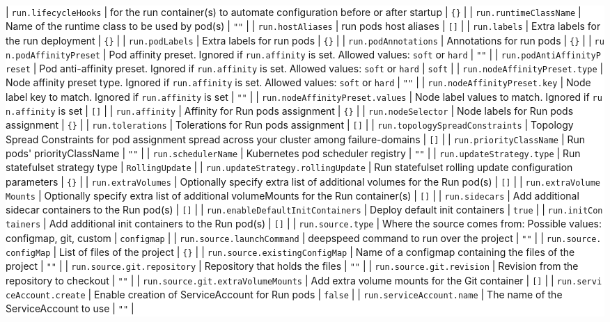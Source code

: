 | `run.lifecycleHooks`                                    | for the run container(s) to automate configuration before or after startup                      | `{}`             |
| `run.runtimeClassName`                                  | Name of the runtime class to be used by pod(s)                                                  | `""`             |
| `run.hostAliases`                                       | run pods host aliases                                                                           | `[]`             |
| `run.labels`                                            | Extra labels for the run deployment                                                             | `{}`             |
| `run.podLabels`                                         | Extra labels for run pods                                                                       | `{}`             |
| `run.podAnnotations`                                    | Annotations for run pods                                                                        | `{}`             |
| `run.podAffinityPreset`                                 | Pod affinity preset. Ignored if `run.affinity` is set. Allowed values: `soft` or `hard`         | `""`             |
| `run.podAntiAffinityPreset`                             | Pod anti-affinity preset. Ignored if `run.affinity` is set. Allowed values: `soft` or `hard`    | `soft`           |
| `run.nodeAffinityPreset.type`                           | Node affinity preset type. Ignored if `run.affinity` is set. Allowed values: `soft` or `hard`   | `""`             |
| `run.nodeAffinityPreset.key`                            | Node label key to match. Ignored if `run.affinity` is set                                       | `""`             |
| `run.nodeAffinityPreset.values`                         | Node label values to match. Ignored if `run.affinity` is set                                    | `[]`             |
| `run.affinity`                                          | Affinity for Run pods assignment                                                                | `{}`             |
| `run.nodeSelector`                                      | Node labels for Run pods assignment                                                             | `{}`             |
| `run.tolerations`                                       | Tolerations for Run pods assignment                                                             | `[]`             |
| `run.topologySpreadConstraints`                         | Topology Spread Constraints for pod assignment spread across your cluster among failure-domains | `[]`             |
| `run.priorityClassName`                                 | Run pods' priorityClassName                                                                     | `""`             |
| `run.schedulerName`                                     | Kubernetes pod scheduler registry                                                               | `""`             |
| `run.updateStrategy.type`                               | Run statefulset strategy type                                                                   | `RollingUpdate`  |
| `run.updateStrategy.rollingUpdate`                      | Run statefulset rolling update configuration parameters                                         | `{}`             |
| `run.extraVolumes`                                      | Optionally specify extra list of additional volumes for the Run pod(s)                          | `[]`             |
| `run.extraVolumeMounts`                                 | Optionally specify extra list of additional volumeMounts for the Run container(s)               | `[]`             |
| `run.sidecars`                                          | Add additional sidecar containers to the Run pod(s)                                             | `[]`             |
| `run.enableDefaultInitContainers`                       | Deploy default init containers                                                                  | `true`           |
| `run.initContainers`                                    | Add additional init containers to the Run pod(s)                                                | `[]`             |
| `run.source.type`                                       | Where the source comes from: Possible values: configmap, git, custom                            | `configmap`      |
| `run.source.launchCommand`                              | deepspeed command to run over the project                                                       | `""`             |
| `run.source.configMap`                                  | List of files of the project                                                                    | `{}`             |
| `run.source.existingConfigMap`                          | Name of a configmap containing the files of the project                                         | `""`             |
| `run.source.git.repository`                             | Repository that holds the files                                                                 | `""`             |
| `run.source.git.revision`                               | Revision from the repository to checkout                                                        | `""`             |
| `run.source.git.extraVolumeMounts`                      | Add extra volume mounts for the Git container                                                   | `[]`             |
| `run.serviceAccount.create`                             | Enable creation of ServiceAccount for Run pods                                                  | `false`          |
| `run.serviceAccount.name`                               | The name of the ServiceAccount to use                                                           | `""`             |